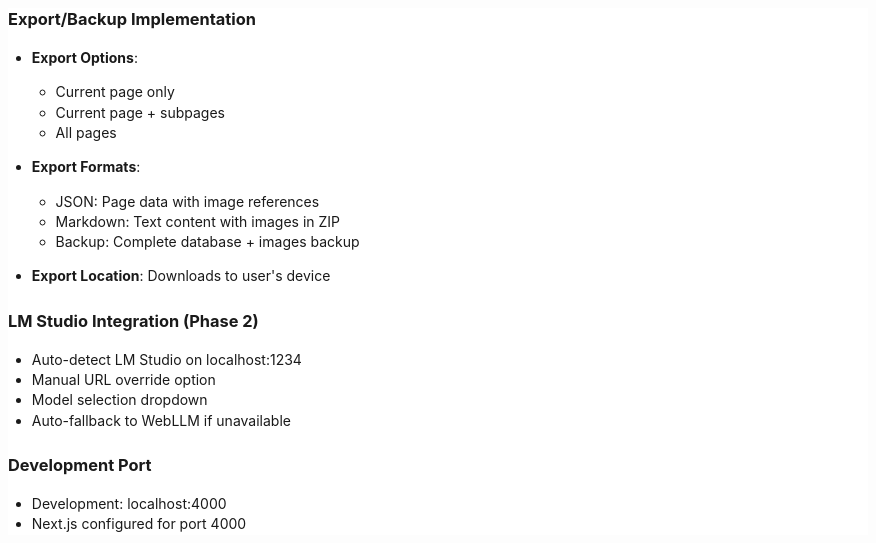 ### **Export/Backup Implementation**
- **Export Options**: 
  - Current page only
  - Current page + subpages
  - All pages
  
- **Export Formats**:
  - JSON: Page data with image references
  - Markdown: Text content with images in ZIP
  - Backup: Complete database + images backup

- **Export Location**: Downloads to user's device

### **LM Studio Integration (Phase 2)**
- Auto-detect LM Studio on localhost:1234
- Manual URL override option
- Model selection dropdown
- Auto-fallback to WebLLM if unavailable

### **Development Port**
- Development: localhost:4000
- Next.js configured for port 4000

